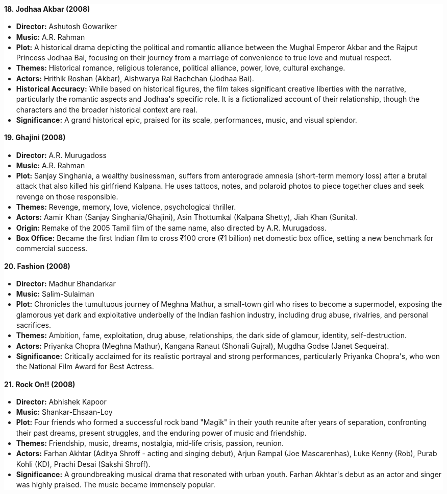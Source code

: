 **18. Jodhaa Akbar (2008)**
*   **Director:** Ashutosh Gowariker
*   **Music:** A.R. Rahman
*   **Plot:** A historical drama depicting the political and romantic alliance between the Mughal Emperor Akbar and the Rajput Princess Jodhaa Bai, focusing on their journey from a marriage of convenience to true love and mutual respect.
*   **Themes:** Historical romance, religious tolerance, political alliance, power, love, cultural exchange.
*   **Actors:** Hrithik Roshan (Akbar), Aishwarya Rai Bachchan (Jodhaa Bai).
*   **Historical Accuracy:** While based on historical figures, the film takes significant creative liberties with the narrative, particularly the romantic aspects and Jodhaa's specific role. It is a fictionalized account of their relationship, though the characters and the broader historical context are real.
*   **Significance:** A grand historical epic, praised for its scale, performances, music, and visual splendor.

**19. Ghajini (2008)**
*   **Director:** A.R. Murugadoss
*   **Music:** A.R. Rahman
*   **Plot:** Sanjay Singhania, a wealthy businessman, suffers from anterograde amnesia (short-term memory loss) after a brutal attack that also killed his girlfriend Kalpana. He uses tattoos, notes, and polaroid photos to piece together clues and seek revenge on those responsible.
*   **Themes:** Revenge, memory, love, violence, psychological thriller.
*   **Actors:** Aamir Khan (Sanjay Singhania/Ghajini), Asin Thottumkal (Kalpana Shetty), Jiah Khan (Sunita).
*   **Origin:** Remake of the 2005 Tamil film of the same name, also directed by A.R. Murugadoss.
*   **Box Office:** Became the first Indian film to cross ₹100 crore (₹1 billion) net domestic box office, setting a new benchmark for commercial success.

**20. Fashion (2008)**
*   **Director:** Madhur Bhandarkar
*   **Music:** Salim-Sulaiman
*   **Plot:** Chronicles the tumultuous journey of Meghna Mathur, a small-town girl who rises to become a supermodel, exposing the glamorous yet dark and exploitative underbelly of the Indian fashion industry, including drug abuse, rivalries, and personal sacrifices.
*   **Themes:** Ambition, fame, exploitation, drug abuse, relationships, the dark side of glamour, identity, self-destruction.
*   **Actors:** Priyanka Chopra (Meghna Mathur), Kangana Ranaut (Shonali Gujral), Mugdha Godse (Janet Sequeira).
*   **Significance:** Critically acclaimed for its realistic portrayal and strong performances, particularly Priyanka Chopra's, who won the National Film Award for Best Actress.

**21. Rock On!! (2008)**
*   **Director:** Abhishek Kapoor
*   **Music:** Shankar-Ehsaan-Loy
*   **Plot:** Four friends who formed a successful rock band "Magik" in their youth reunite after years of separation, confronting their past dreams, present struggles, and the enduring power of music and friendship.
*   **Themes:** Friendship, music, dreams, nostalgia, mid-life crisis, passion, reunion.
*   **Actors:** Farhan Akhtar (Aditya Shroff - acting and singing debut), Arjun Rampal (Joe Mascarenhas), Luke Kenny (Rob), Purab Kohli (KD), Prachi Desai (Sakshi Shroff).
*   **Significance:** A groundbreaking musical drama that resonated with urban youth. Farhan Akhtar's debut as an actor and singer was highly praised. The music became immensely popular.
